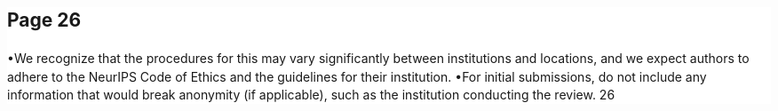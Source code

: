 
## Page 26

•We recognize that the procedures for this may vary significantly between institutions
and locations, and we expect authors to adhere to the NeurIPS Code of Ethics and the
guidelines for their institution.
•For initial submissions, do not include any information that would break anonymity (if
applicable), such as the institution conducting the review.
26